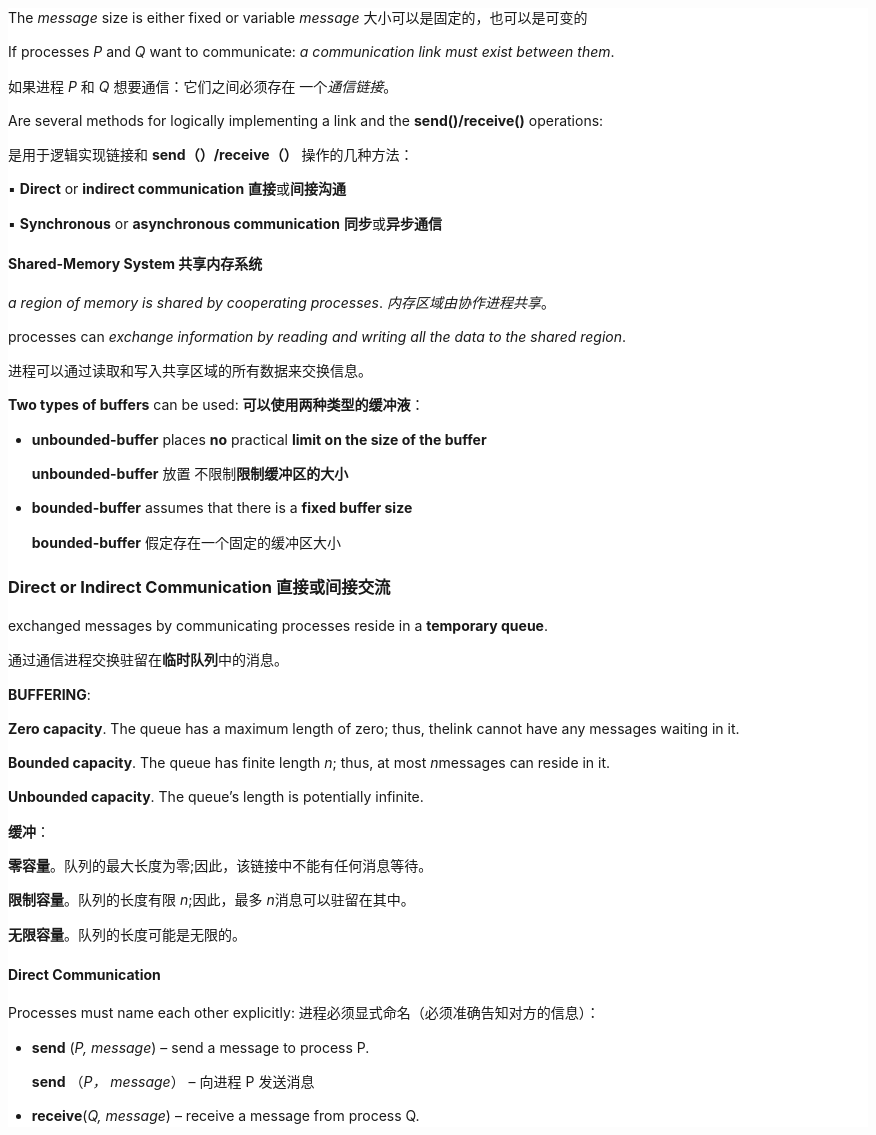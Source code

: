 The *message* size is either fixed or variable *message* 大小可以是固定的，也可以是可变的

If processes *P* and *Q* want to communicate: *a communication link must exist between them*.

如果进程 *P* 和 *Q* 想要通信：它们之间必须存在 一个*通信链接*。

Are several methods for logically implementing a link and the **send()/receive()** operations:

是用于逻辑实现链接和 **send（）/receive（）** 操作的几种方法：

▪ **Direct** or **indirect communication** **直接**或**间接沟通**

▪ **Synchronous** or **asynchronous communication** **同步**或**异步通信**

#### Shared-Memory System 共享内存系统

*a region of memory is shared by cooperating processes*. *内存区域由协作进程共享*。

processes can *exchange information by reading and writing all the data to the shared region*.

进程可以通过读取和写入共享区域的所有数据来交换信息。

**Two types of buffers** can be used:  **可以使用两种类型的缓冲液**：

- **unbounded-buffer** places **no** practical **limit on the size of the buffer**

  **unbounded-buffer** 放置 不限制**限制缓冲区的大小**

- **bounded-buffer** assumes that there is a **fixed buffer size**

  **bounded-buffer** 假定存在一个固定的缓冲区大小

### Direct or Indirect Communication 直接或间接交流

exchanged messages by communicating processes reside in a **temporary queue**. 

通过通信进程交换驻留在**临时队列**中的消息。

**BUFFERING**:

**Zero capacity**. The queue has a maximum length of zero; thus, thelink cannot have any messages waiting in it.

**Bounded capacity**. The queue has finite length *n*; thus, at most *n*messages can reside in it.

**Unbounded capacity**. The queue’s length is potentially infinite.

**缓冲**：

**零容量**。队列的最大长度为零;因此，该链接中不能有任何消息等待。

**限制容量**。队列的长度有限 *n*;因此，最多 *n*消息可以驻留在其中。

**无限容量**。队列的长度可能是无限的。

#### Direct Communication

Processes must name each other explicitly: 进程必须显式命名（必须准确告知对方的信息）：

- **send** (*P, message*) – send a message to process P. 

  **send** （*P， message*） – 向进程 P 发送消息

- **receive**(*Q, message*) – receive a message from process Q.
